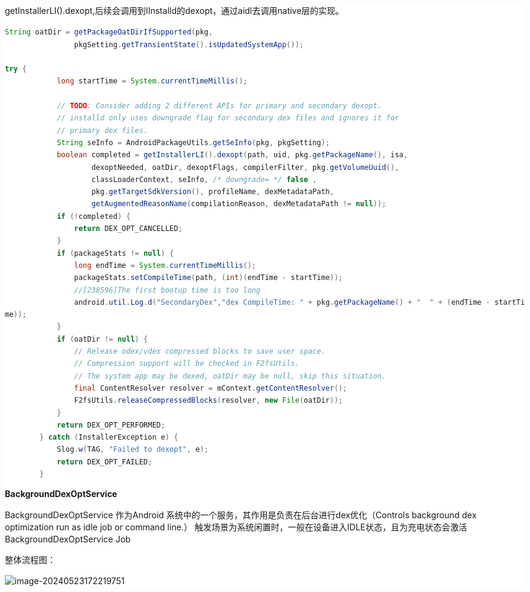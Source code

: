 getInstallerLI().dexopt,后续会调用到IInstalld的dexopt，通过aidl去调用native层的实现。

```java
String oatDir = getPackageOatDirIfSupported(pkg,
                pkgSetting.getTransientState().isUpdatedSystemApp());

try {
            long startTime = System.currentTimeMillis();

            // TODO: Consider adding 2 different APIs for primary and secondary dexopt.
            // installd only uses downgrade flag for secondary dex files and ignores it for
            // primary dex files.
            String seInfo = AndroidPackageUtils.getSeInfo(pkg, pkgSetting);
            boolean completed = getInstallerLI().dexopt(path, uid, pkg.getPackageName(), isa,
                    dexoptNeeded, oatDir, dexoptFlags, compilerFilter, pkg.getVolumeUuid(),
                    classLoaderContext, seInfo, /* downgrade= */ false ,
                    pkg.getTargetSdkVersion(), profileName, dexMetadataPath,
                    getAugmentedReasonName(compilationReason, dexMetadataPath != null));
            if (!completed) {
                return DEX_OPT_CANCELLED;
            }
            if (packageStats != null) {
                long endTime = System.currentTimeMillis();
                packageStats.setCompileTime(path, (int)(endTime - startTime));
                //[238596]The first bootup time is too long
                android.util.Log.d("SecondaryDex","dex CompileTime: " + pkg.getPackageName() + "  " + (endTime - startTime));
            }
            if (oatDir != null) {
                // Release odex/vdex compressed blocks to save user space.
                // Compression support will be checked in F2fsUtils.
                // The system app may be dexed, oatDir may be null, skip this situation.
                final ContentResolver resolver = mContext.getContentResolver();
                F2fsUtils.releaseCompressedBlocks(resolver, new File(oatDir));
            }
            return DEX_OPT_PERFORMED;
        } catch (InstallerException e) {
            Slog.w(TAG, "Failed to dexopt", e);
            return DEX_OPT_FAILED;
        }
```



**BackgroundDexOptService**

BackgroundDexOptService 作为Android 系统中的一个服务，其作用是负责在后台进行dex优化（Controls background dex optimization run as idle job or command line.）
触发场景为系统闲置时，一般在设备进入IDLE状态，且为充电状态会激活BackgroundDexOptService Job



整体流程图：

![image-20240523172219751](image-20240523172219751.png) 
